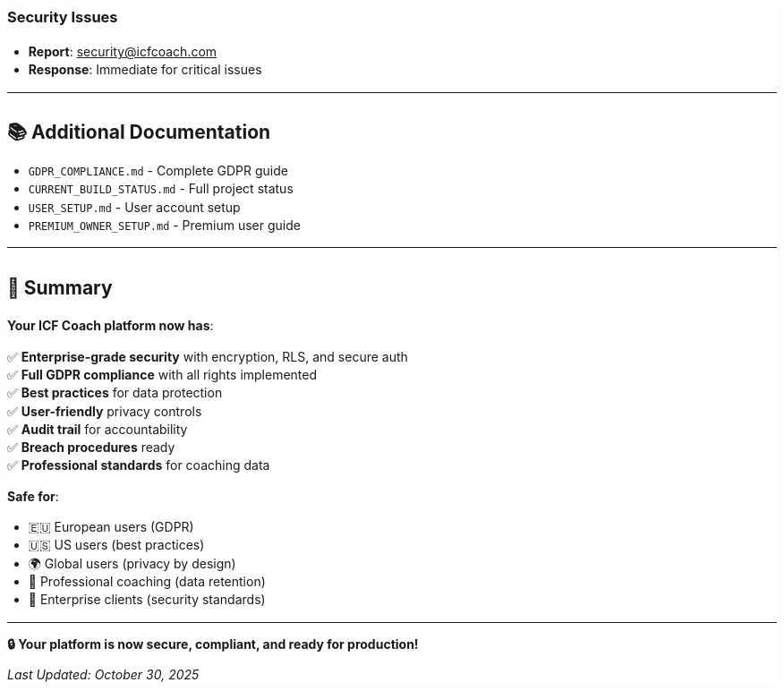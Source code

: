 ### Security Issues
- **Report**: security@icfcoach.com
- **Response**: Immediate for critical issues

---

## 📚 Additional Documentation

- `GDPR_COMPLIANCE.md` - Complete GDPR guide
- `CURRENT_BUILD_STATUS.md` - Full project status
- `USER_SETUP.md` - User account setup
- `PREMIUM_OWNER_SETUP.md` - Premium user guide

---

## 🎉 Summary

**Your ICF Coach platform now has**:

✅ **Enterprise-grade security** with encryption, RLS, and secure auth  
✅ **Full GDPR compliance** with all rights implemented  
✅ **Best practices** for data protection  
✅ **User-friendly** privacy controls  
✅ **Audit trail** for accountability  
✅ **Breach procedures** ready  
✅ **Professional standards** for coaching data  

**Safe for**:
- 🇪🇺 European users (GDPR)
- 🇺🇸 US users (best practices)
- 🌍 Global users (privacy by design)
- 💼 Professional coaching (data retention)
- 🏢 Enterprise clients (security standards)

---

**🔒 Your platform is now secure, compliant, and ready for production!**

*Last Updated: October 30, 2025*

